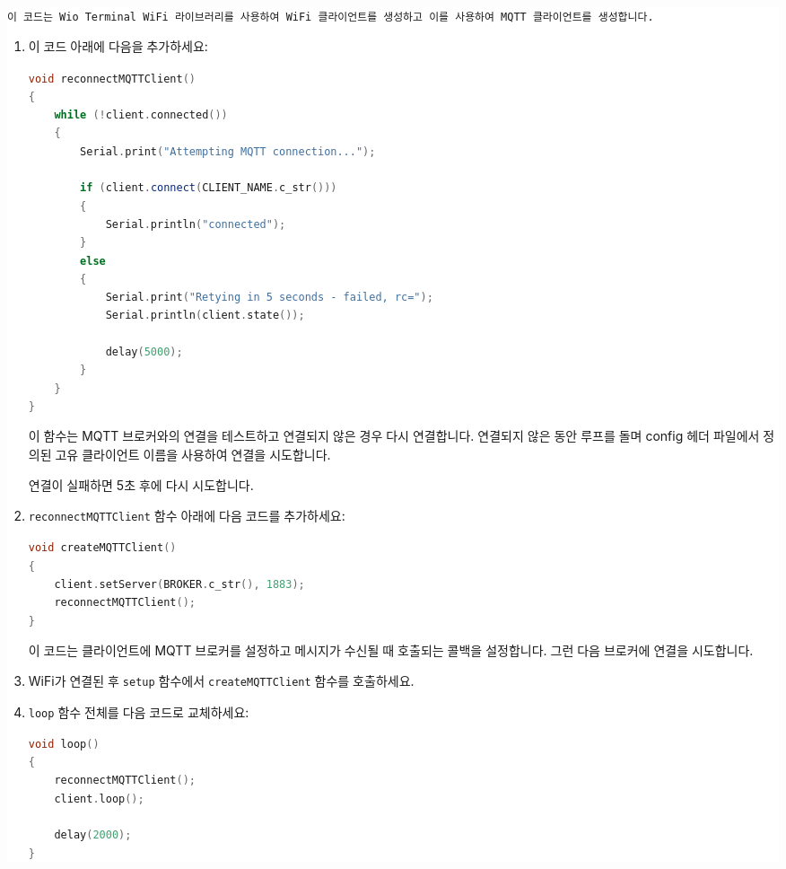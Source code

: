     이 코드는 Wio Terminal WiFi 라이브러리를 사용하여 WiFi 클라이언트를 생성하고 이를 사용하여 MQTT 클라이언트를 생성합니다.

1. 이 코드 아래에 다음을 추가하세요:

    ```cpp
    void reconnectMQTTClient()
    {
        while (!client.connected())
        {
            Serial.print("Attempting MQTT connection...");
    
            if (client.connect(CLIENT_NAME.c_str()))
            {
                Serial.println("connected");
            }
            else
            {
                Serial.print("Retying in 5 seconds - failed, rc=");
                Serial.println(client.state());
                
                delay(5000);
            }
        }
    }
    ```

    이 함수는 MQTT 브로커와의 연결을 테스트하고 연결되지 않은 경우 다시 연결합니다. 연결되지 않은 동안 루프를 돌며 config 헤더 파일에서 정의된 고유 클라이언트 이름을 사용하여 연결을 시도합니다.

    연결이 실패하면 5초 후에 다시 시도합니다.

1. `reconnectMQTTClient` 함수 아래에 다음 코드를 추가하세요:

    ```cpp
    void createMQTTClient()
    {
        client.setServer(BROKER.c_str(), 1883);
        reconnectMQTTClient();
    }
    ```

    이 코드는 클라이언트에 MQTT 브로커를 설정하고 메시지가 수신될 때 호출되는 콜백을 설정합니다. 그런 다음 브로커에 연결을 시도합니다.

1. WiFi가 연결된 후 `setup` 함수에서 `createMQTTClient` 함수를 호출하세요.

1. `loop` 함수 전체를 다음 코드로 교체하세요:

    ```cpp
    void loop()
    {
        reconnectMQTTClient();
        client.loop();
    
        delay(2000);
    }
    ```
